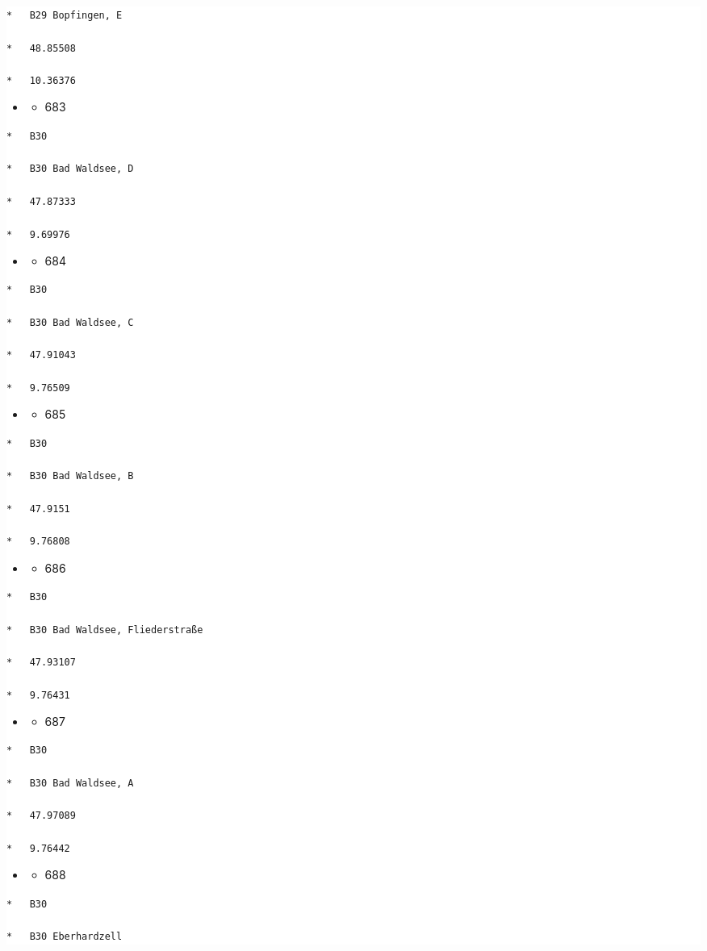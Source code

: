     *   B29 Bopfingen, E

    *   48.85508

    *   10.36376


*    *   683

    *   B30

    *   B30 Bad Waldsee, D

    *   47.87333

    *   9.69976


*    *   684

    *   B30

    *   B30 Bad Waldsee, C

    *   47.91043

    *   9.76509


*    *   685

    *   B30

    *   B30 Bad Waldsee, B

    *   47.9151

    *   9.76808


*    *   686

    *   B30

    *   B30 Bad Waldsee, Fliederstraße

    *   47.93107

    *   9.76431


*    *   687

    *   B30

    *   B30 Bad Waldsee, A

    *   47.97089

    *   9.76442


*    *   688

    *   B30

    *   B30 Eberhardzell

